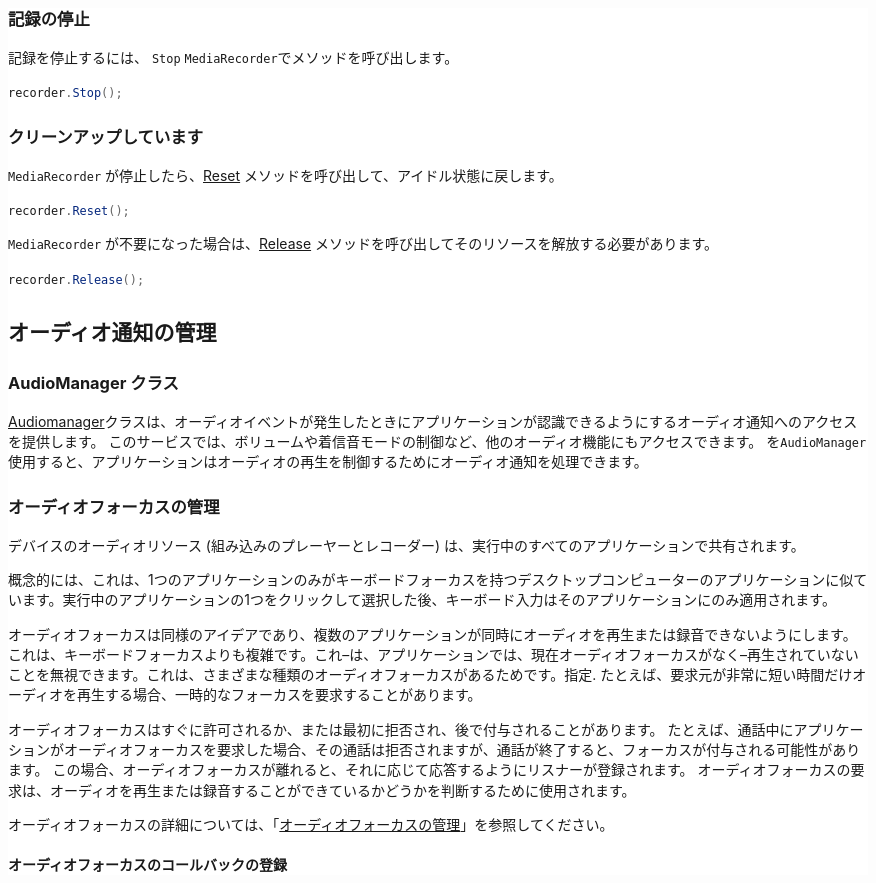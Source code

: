 
### <a name="stopping-recording"></a>記録の停止

記録を停止するには、 `Stop` `MediaRecorder`でメソッドを呼び出します。

```csharp
recorder.Stop();
```



### <a name="cleaning-up"></a>クリーンアップしています

`MediaRecorder` が停止したら、[Reset](xref:Android.Media.MediaRecorder.Reset) メソッドを呼び出して、アイドル状態に戻します。

```csharp
recorder.Reset();
```

`MediaRecorder` が不要になった場合は、[Release](xref:Android.Media.MediaRecorder.Release) メソッドを呼び出してそのリソースを解放する必要があります。

```csharp
recorder.Release();
```


## <a name="managing-audio-notifications"></a>オーディオ通知の管理



### <a name="the-audiomanager-class"></a>AudioManager クラス

[Audiomanager](xref:Android.Media.AudioManager)クラスは、オーディオイベントが発生したときにアプリケーションが認識できるようにするオーディオ通知へのアクセスを提供します。 このサービスでは、ボリュームや着信音モードの制御など、他のオーディオ機能にもアクセスできます。 を`AudioManager`使用すると、アプリケーションはオーディオの再生を制御するためにオーディオ通知を処理できます。



### <a name="managing-audio-focus"></a>オーディオフォーカスの管理

デバイスのオーディオリソース (組み込みのプレーヤーとレコーダー) は、実行中のすべてのアプリケーションで共有されます。

概念的には、これは、1つのアプリケーションのみがキーボードフォーカスを持つデスクトップコンピューターのアプリケーションに似ています。実行中のアプリケーションの1つをクリックして選択した後、キーボード入力はそのアプリケーションにのみ適用されます。

オーディオフォーカスは同様のアイデアであり、複数のアプリケーションが同時にオーディオを再生または録音できないようにします。 これは、キーボードフォーカスよりも複雑です。これ&ndash;は、アプリケーションでは、現在オーディオフォーカスがなく&ndash;再生されていないことを無視できます。これは、さまざまな種類のオーディオフォーカスがあるためです。指定. たとえば、要求元が非常に短い時間だけオーディオを再生する場合、一時的なフォーカスを要求することがあります。

オーディオフォーカスはすぐに許可されるか、または最初に拒否され、後で付与されることがあります。 たとえば、通話中にアプリケーションがオーディオフォーカスを要求した場合、その通話は拒否されますが、通話が終了すると、フォーカスが付与される可能性があります。 この場合、オーディオフォーカスが離れると、それに応じて応答するようにリスナーが登録されます。 オーディオフォーカスの要求は、オーディオを再生または録音することができているかどうかを判断するために使用されます。

オーディオフォーカスの詳細については、「[オーディオフォーカスの管理](https://developer.android.com/training/managing-audio/audio-focus.html)」を参照してください。



#### <a name="registering-the-callback-for-audio-focus"></a>オーディオフォーカスのコールバックの登録
